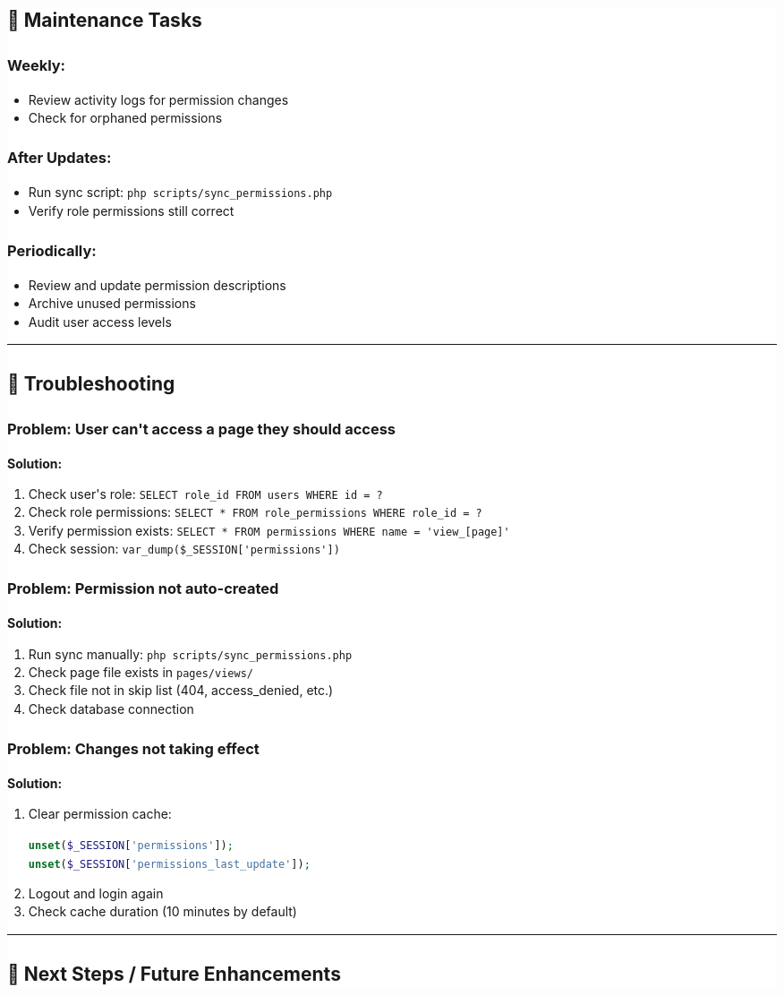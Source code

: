 ## 🔧 Maintenance Tasks

### **Weekly:**
- Review activity logs for permission changes
- Check for orphaned permissions

### **After Updates:**
- Run sync script: `php scripts/sync_permissions.php`
- Verify role permissions still correct

### **Periodically:**
- Review and update permission descriptions
- Archive unused permissions
- Audit user access levels

---

## 🐛 Troubleshooting

### **Problem: User can't access a page they should access**

**Solution:**
1. Check user's role: `SELECT role_id FROM users WHERE id = ?`
2. Check role permissions: `SELECT * FROM role_permissions WHERE role_id = ?`
3. Verify permission exists: `SELECT * FROM permissions WHERE name = 'view_[page]'`
4. Check session: `var_dump($_SESSION['permissions'])`

### **Problem: Permission not auto-created**

**Solution:**
1. Run sync manually: `php scripts/sync_permissions.php`
2. Check page file exists in `pages/views/`
3. Check file not in skip list (404, access_denied, etc.)
4. Check database connection

### **Problem: Changes not taking effect**

**Solution:**
1. Clear permission cache:
   ```php
   unset($_SESSION['permissions']);
   unset($_SESSION['permissions_last_update']);
   ```
2. Logout and login again
3. Check cache duration (10 minutes by default)

---

## 📝 Next Steps / Future Enhancements
